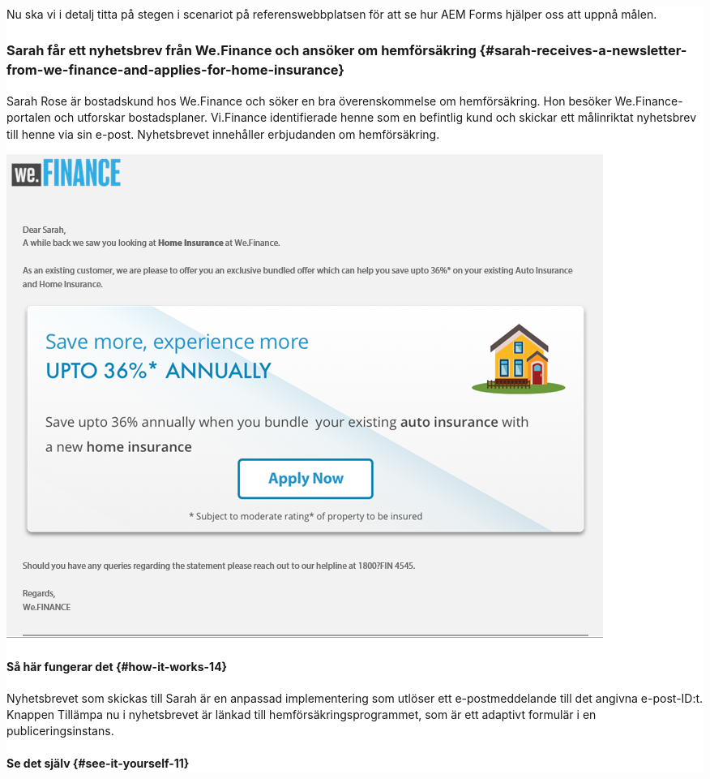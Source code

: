 Nu ska vi i detalj titta på stegen i scenariot på referenswebbplatsen för att se hur AEM Forms hjälper oss att uppnå målen.

### Sarah får ett nyhetsbrev från We.Finance och ansöker om hemförsäkring {#sarah-receives-a-newsletter-from-we-finance-and-applies-for-home-insurance}

Sarah Rose är bostadskund hos We.Finance och söker en bra överenskommelse om hemförsäkring. Hon besöker We.Finance-portalen och utforskar bostadsplaner. Vi.Finance identifierade henne som en befintlig kund och skickar ett målinriktat nyhetsbrev till henne via sin e-post. Nyhetsbrevet innehåller erbjudanden om hemförsäkring.

![försäkringsbrev](assets/insurance-newsletter.png)

#### Så här fungerar det {#how-it-works-14}

Nyhetsbrevet som skickas till Sarah är en anpassad implementering som utlöser ett e-postmeddelande till det angivna e-post-ID:t. Knappen Tillämpa nu i nyhetsbrevet är länkad till hemförsäkringsprogrammet, som är ett adaptivt formulär i en publiceringsinstans.

#### Se det själv {#see-it-yourself-11}
